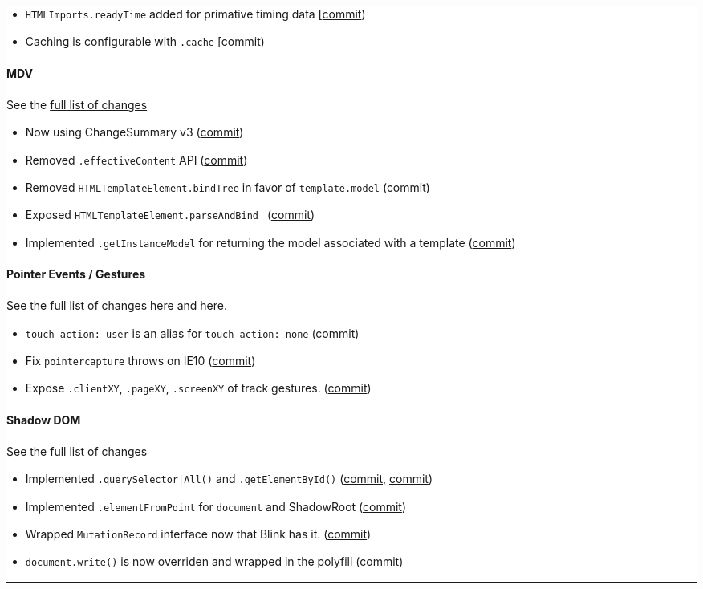 * `HTMLImports.readyTime` added for primative timing data [[commit](https://github.com/polymer/HTMLImports/commit/414b70756d05fcf6b344c942163e5d6a777c4f5c))

* Caching is configurable with `.cache` [[commit](https://github.com/polymer/HTMLImports/commit/4e4a2afb03803e55f5b12149ffaa5704ca50e0e6))

#### MDV

See the [full list of changes](https://github.com/polymer/mdv/pull/65)

* Now using ChangeSummary v3 ([commit](https://github.com/polymer/mdv/commit/a82e4f56c7fa24970c27244d623b1a10fd740822))

* Removed `.effectiveContent` API ([commit](https://github.com/polymer/mdv/commit/66f5ec16998ee17dcdbd20759494ddd9900470ae))

* Removed `HTMLTemplateElement.bindTree` in favor of `template.model` ([commit](https://github.com/polymer/mdv/commit/b31c6fc016ea81088059f0b628dc253ade201cf8))

* Exposed `HTMLTemplateElement.parseAndBind_` ([commit](hen/mdv/commit/075f5f22e0b55783e1cd1486d02f2d1002e3ef8d))

* Implemented `.getInstanceModel` for returning the model associated with a template ([commit](https://github.com/polymer/mdv/commit/b6af70e922c49fc6fc85e782e549831d3680712e))

#### Pointer Events / Gestures

See the full list of changes [here](https://github.com/polymer/PointerEvents/pull/65) and [here](https://github.com/polymer/PointerGestures/pull/3).

* `touch-action: user` is an alias for `touch-action: none` ([commit](https://github.com/polymer/PointerEvents/commit/5d3d05cadbdb9ce53749a31a3c6f424566056da6))

* Fix `pointercapture` throws on IE10 ([commit](https://github.com/polymer/PointerEvents/commit/d338d9fc314961650c418101d4603b2a3a8c0302))

* Expose `.clientXY`, `.pageXY`, `.screenXY` of track gestures. ([commit](https://github.com/polymer/PointerGestures/commit/2c25f0cc6ca6a9edd993052dc0c4b13def37005c))

#### Shadow DOM

See the [full list of changes](https://github.com/polymer/ShadowDOM/pull/139)

* Implemented `.querySelector|All()` and `.getElementById()` ([commit](https://github.com/polymer/ShadowDOM/commit/8efd247fbf52f75a4f5c07e3d939dcf4500c4f62), [commit](https://github.com/polymer/ShadowDOM/commit/1bc20a60860b816e070feac44863053a2c6acb9b))

* Implemented `.elementFromPoint` for `document` and ShadowRoot ([commit](https://github.com/polymer/ShadowDOM/commit/1a11be889a1f76ca45e09655f7e7ed5b2aeaa297))

* Wrapped `MutationRecord` interface now that Blink has it. ([commit](https://github.com/polymer/ShadowDOM/commit/7079f38054dad74b2c0e4e18421bd11946e9f56f))

* `document.write()` is now [overriden](https://github.com/polymer/ShadowDOM/commit/733b350e15ea800f95efab2caae0a4c008d07ca0) and wrapped in the polyfill ([commit](https://github.com/polymer/ShadowDOM/commit/07be1f387f9a099bd9a13a0edf193acbf0f5c522))

---
